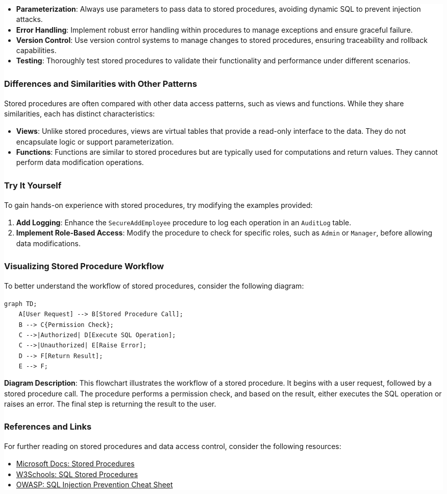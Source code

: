 - **Parameterization**: Always use parameters to pass data to stored procedures, avoiding dynamic SQL to prevent injection attacks.
- **Error Handling**: Implement robust error handling within procedures to manage exceptions and ensure graceful failure.
- **Version Control**: Use version control systems to manage changes to stored procedures, ensuring traceability and rollback capabilities.
- **Testing**: Thoroughly test stored procedures to validate their functionality and performance under different scenarios.

### Differences and Similarities with Other Patterns

Stored procedures are often compared with other data access patterns, such as views and functions. While they share similarities, each has distinct characteristics:

- **Views**: Unlike stored procedures, views are virtual tables that provide a read-only interface to the data. They do not encapsulate logic or support parameterization.
- **Functions**: Functions are similar to stored procedures but are typically used for computations and return values. They cannot perform data modification operations.

### Try It Yourself

To gain hands-on experience with stored procedures, try modifying the examples provided:

1. **Add Logging**: Enhance the `SecureAddEmployee` procedure to log each operation in an `AuditLog` table.
2. **Implement Role-Based Access**: Modify the procedure to check for specific roles, such as `Admin` or `Manager`, before allowing data modifications.

### Visualizing Stored Procedure Workflow

To better understand the workflow of stored procedures, consider the following diagram:

```mermaid
graph TD;
    A[User Request] --> B[Stored Procedure Call];
    B --> C{Permission Check};
    C -->|Authorized| D[Execute SQL Operation];
    C -->|Unauthorized| E[Raise Error];
    D --> F[Return Result];
    E --> F;
```

**Diagram Description**: This flowchart illustrates the workflow of a stored procedure. It begins with a user request, followed by a stored procedure call. The procedure performs a permission check, and based on the result, either executes the SQL operation or raises an error. The final step is returning the result to the user.

### References and Links

For further reading on stored procedures and data access control, consider the following resources:

- [Microsoft Docs: Stored Procedures](https://docs.microsoft.com/en-us/sql/relational-databases/stored-procedures/stored-procedures-database-engine)
- [W3Schools: SQL Stored Procedures](https://www.w3schools.com/sql/sql_stored_procedures.asp)
- [OWASP: SQL Injection Prevention Cheat Sheet](https://cheatsheetseries.owasp.org/cheatsheets/SQL_Injection_Prevention_Cheat_Sheet.html)
